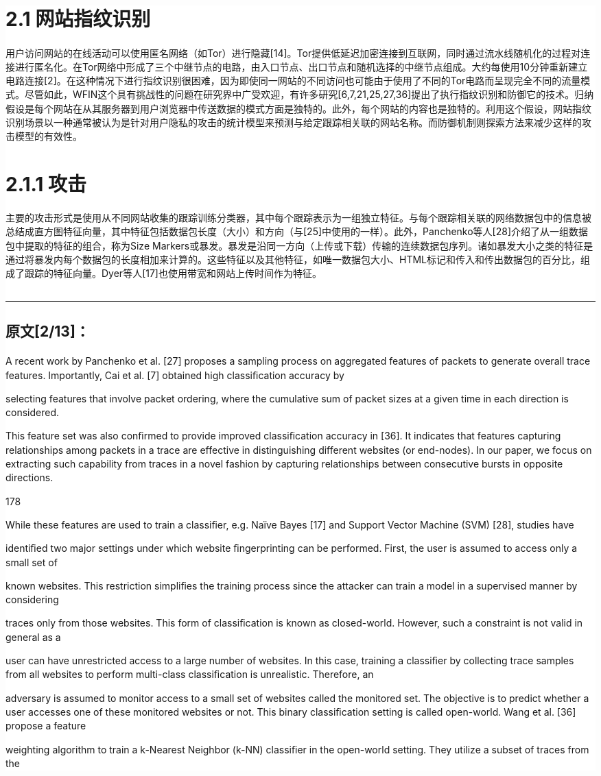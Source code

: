 # 2.1 网站指纹识别

用户访问网站的在线活动可以使用匿名网络（如Tor）进行隐藏[14]。Tor提供低延迟加密连接到互联网，同时通过流水线随机化的过程对连接进行匿名化。在Tor网络中形成了三个中继节点的电路，由入口节点、出口节点和随机选择的中继节点组成。大约每使用10分钟重新建立电路连接[2]。在这种情况下进行指纹识别很困难，因为即使同一网站的不同访问也可能由于使用了不同的Tor电路而呈现完全不同的流量模式。尽管如此，WFIN这个具有挑战性的问题在研究界中广受欢迎，有许多研究[6,7,21,25,27,36]提出了执行指纹识别和防御它的技术。归纳假设是每个网站在从其服务器到用户浏览器中传送数据的模式方面是独特的。此外，每个网站的内容也是独特的。利用这个假设，网站指纹识别场景以一种通常被认为是针对用户隐私的攻击的统计模型来预测与给定跟踪相关联的网站名称。而防御机制则探索方法来减少这样的攻击模型的有效性。

# 2.1.1 攻击

主要的攻击形式是使用从不同网站收集的跟踪训练分类器，其中每个跟踪表示为一组独立特征。与每个跟踪相关联的网络数据包中的信息被总结成直方图特征向量，其中特征包括数据包长度（大小）和方向（与[25]中使用的一样）。此外，Panchenko等人[28]介绍了从一组数据包中提取的特征的组合，称为Size Markers或暴发。暴发是沿同一方向（上传或下载）传输的连续数据包序列。诸如暴发大小之类的特征是通过将暴发内每个数据包的长度相加来计算的。这些特征以及其他特征，如唯一数据包大小、HTML标记和传入和传出数据包的百分比，组成了跟踪的特征向量。Dyer等人[17]也使用带宽和网站上传时间作为特征。

## 

---

 ## 原文[2/13]： 

 
A recent work by Panchenko et al. [27] proposes a sampling process on aggregated features of packets to generate overall trace features. Importantly, Cai et al. [7] obtained high classiﬁcation accuracy by 

selecting features that involve packet ordering, where the cumulative sum of packet sizes at a given time in each direction is considered. 

This feature set was also conﬁrmed to provide improved classiﬁcation accuracy in [36]. It indicates that features capturing relationships among packets in a trace are effective in distinguishing different websites (or end-nodes). In our paper, we focus on extracting such capability from traces in a novel fashion by capturing relationships between consecutive bursts in opposite directions.

 178 

While these features are used to train a classiﬁer, e.g. Naïve Bayes [17] and Support Vector Machine (SVM) [28], studies have 

identiﬁed two major settings under which website ﬁngerprinting can be performed. First, the user is assumed to access only a small set of 

known websites. This restriction simpliﬁes the training process since the attacker can train a model in a supervised manner by considering 

traces only from those websites. This form of classiﬁcation is known as closed-world. However, such a constraint is not valid in general as a 

user can have unrestricted access to a large number of websites. In this case, training a classiﬁer by collecting trace samples from all websites to perform multi-class classiﬁcation is unrealistic. Therefore, an 

adversary is assumed to monitor access to a small set of websites called the monitored set. The objective is to predict whether a user accesses one of these monitored websites or not. This binary classiﬁcation setting is called open-world. Wang et al. [36] propose a feature 

weighting algorithm to train a k-Nearest Neighbor (k-NN) classiﬁer in the open-world setting. They utilize a subset of traces from the 

